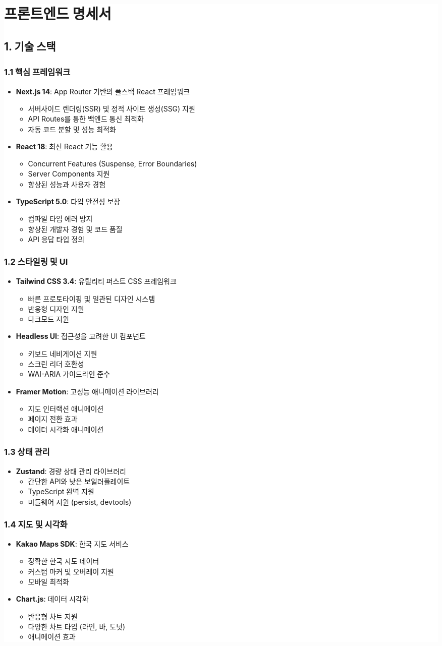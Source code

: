# 프론트엔드 명세서

## 1. 기술 스택

### 1.1 핵심 프레임워크
- **Next.js 14**: App Router 기반의 풀스택 React 프레임워크
  - 서버사이드 렌더링(SSR) 및 정적 사이트 생성(SSG) 지원
  - API Routes를 통한 백엔드 통신 최적화
  - 자동 코드 분할 및 성능 최적화

- **React 18**: 최신 React 기능 활용
  - Concurrent Features (Suspense, Error Boundaries)
  - Server Components 지원
  - 향상된 성능과 사용자 경험

- **TypeScript 5.0**: 타입 안전성 보장
  - 컴파일 타임 에러 방지
  - 향상된 개발자 경험 및 코드 품질
  - API 응답 타입 정의

### 1.2 스타일링 및 UI
- **Tailwind CSS 3.4**: 유틸리티 퍼스트 CSS 프레임워크
  - 빠른 프로토타이핑 및 일관된 디자인 시스템
  - 반응형 디자인 지원
  - 다크모드 지원

- **Headless UI**: 접근성을 고려한 UI 컴포넌트
  - 키보드 네비게이션 지원
  - 스크린 리더 호환성
  - WAI-ARIA 가이드라인 준수

- **Framer Motion**: 고성능 애니메이션 라이브러리
  - 지도 인터랙션 애니메이션
  - 페이지 전환 효과
  - 데이터 시각화 애니메이션

### 1.3 상태 관리
- **Zustand**: 경량 상태 관리 라이브러리
  - 간단한 API와 낮은 보일러플레이트
  - TypeScript 완벽 지원
  - 미들웨어 지원 (persist, devtools)

### 1.4 지도 및 시각화
- **Kakao Maps SDK**: 한국 지도 서비스
  - 정확한 한국 지도 데이터
  - 커스텀 마커 및 오버레이 지원
  - 모바일 최적화

- **Chart.js**: 데이터 시각화
  - 반응형 차트 지원
  - 다양한 차트 타입 (라인, 바, 도넛)
  - 애니메이션 효과

